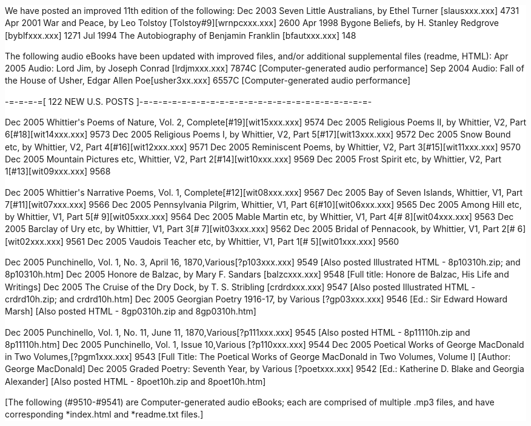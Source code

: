 We have posted an improved 11th edition of the following:
Dec 2003 Seven Little Australians, by Ethel Turner         [slausxxx.xxx] 4731
Apr 2001 War and Peace, by Leo Tolstoy          [Tolstoy#9][wrnpcxxx.xxx] 2600
Apr 1998 Bygone Beliefs, by H. Stanley Redgrove            [byblfxxx.xxx] 1271
Jul 1994 The Autobiography of Benjamin Franklin            [bfautxxx.xxx]  148

The following audio eBooks have been updated with improved files, and/or
additional supplemental files (readme, HTML):
Apr 2005 Audio: Lord Jim, by Joseph Conrad                 [lrdjmxxx.xxx] 7874C
[Computer-generated audio performance]
Sep 2004 Audio: Fall of the House of Usher, Edgar Allen Poe[usher3xx.xxx] 6557C
[Computer-generated audio performance]


-=-=-=-=[ 122 NEW U.S. POSTS ]-=-=-=-=-=-=-=-=-=-=-=-=-=-=-=-=-=-=-=-=-=-=-=-=-

Dec 2005 Whittier's Poems of Nature,  Vol. 2, Complete[#19][wit15xxx.xxx] 9574
Dec 2005 Religious Poems II, by Whittier,  V2,  Part 6[#18][wit14xxx.xxx] 9573
Dec 2005 Religious Poems I, by Whittier,   V2,  Part 5[#17][wit13xxx.xxx] 9572
Dec 2005 Snow Bound etc, by Whittier,      V2,  Part 4[#16][wit12xxx.xxx] 9571
Dec 2005 Reminiscent Poems,  by Whittier,  V2,  Part 3[#15][wit11xxx.xxx] 9570
Dec 2005 Mountain Pictures etc, Whittier,  V2,  Part 2[#14][wit10xxx.xxx] 9569
Dec 2005 Frost Spirit etc, by Whittier,    V2,  Part 1[#13][wit09xxx.xxx] 9568

Dec 2005 Whittier's Narrative Poems,  Vol. 1, Complete[#12][wit08xxx.xxx] 9567
Dec 2005 Bay of Seven Islands, Whittier,   V1,  Part 7[#11][wit07xxx.xxx] 9566
Dec 2005 Pennsylvania Pilgrim, Whittier,   V1,  Part 6[#10][wit06xxx.xxx] 9565
Dec 2005 Among Hill etc, by Whittier,      V1,  Part 5[# 9][wit05xxx.xxx] 9564
Dec 2005 Mable Martin etc, by Whittier,    V1,  Part 4[# 8][wit04xxx.xxx] 9563
Dec 2005 Barclay of Ury etc, by Whittier,  V1,  Part 3[# 7][wit03xxx.xxx] 9562
Dec 2005 Bridal of Pennacook, by Whittier, V1,  Part 2[# 6][wit02xxx.xxx] 9561
Dec 2005 Vaudois Teacher etc, by Whittier, V1,  Part 1[# 5][wit01xxx.xxx] 9560


Dec 2005 Punchinello, Vol. 1, No. 3, April 16, 1870,Various[?p103xxx.xxx] 9549
[Also posted Illustrated HTML - 8p10310h.zip; and 8p10310h.htm]
Dec 2005 Honore de Balzac, by Mary F. Sandars              [balzcxxx.xxx] 9548
[Full title: Honore de Balzac, His Life and Writings]
Dec 2005 The Cruise of the Dry Dock, by T. S. Stribling    [crdrdxxx.xxx] 9547
[Also posted Illustrated HTML - crdrd10h.zip; and crdrd10h.htm]
Dec 2005 Georgian Poetry 1916-17, by Various               [?gp03xxx.xxx] 9546
[Ed.: Sir Edward Howard Marsh]
[Also posted HTML - 8gp0310h.zip and 8gp0310h.htm]

Dec 2005 Punchinello, Vol. 1, No. 11, June 11, 1870,Various[?p111xxx.xxx] 9545
[Also posted HTML - 8p11110h.zip and 8p11110h.htm]
Dec 2005 Punchinello, Vol. 1, Issue 10,Various             [?p110xxx.xxx] 9544
Dec 2005 Poetical Works of George MacDonald in Two Volumes,[?pgm1xxx.xxx] 9543
[Full Title: The Poetical Works of George MacDonald in Two Volumes, Volume I]
[Author: George MacDonald]
Dec 2005 Graded Poetry: Seventh Year, by Various           [?poetxxx.xxx] 9542
[Ed.: Katherine D. Blake and Georgia Alexander]
[Also posted HTML - 8poet10h.zip and 8poet10h.htm]

[The following (#9510-#9541) are Computer-generated audio eBooks; each are
 comprised of multiple .mp3 files, and have corresponding *index.html and
 *readme.txt files.]
